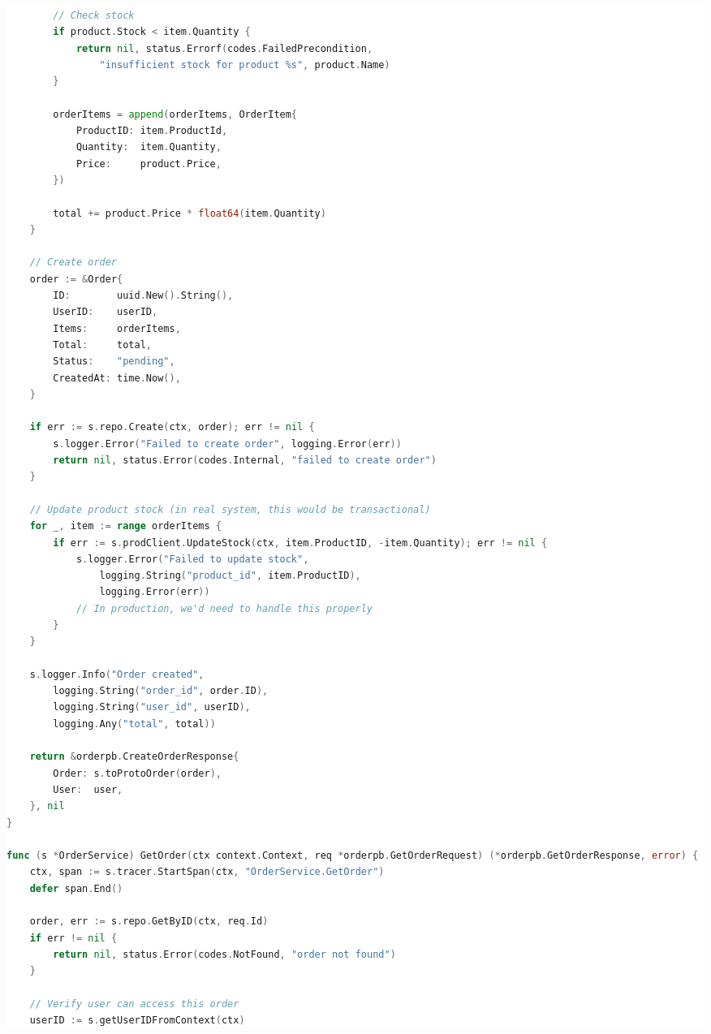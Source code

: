 ```go
        // Check stock
        if product.Stock < item.Quantity {
            return nil, status.Errorf(codes.FailedPrecondition,
                "insufficient stock for product %s", product.Name)
        }

        orderItems = append(orderItems, OrderItem{
            ProductID: item.ProductId,
            Quantity:  item.Quantity,
            Price:     product.Price,
        })

        total += product.Price * float64(item.Quantity)
    }

    // Create order
    order := &Order{
        ID:        uuid.New().String(),
        UserID:    userID,
        Items:     orderItems,
        Total:     total,
        Status:    "pending",
        CreatedAt: time.Now(),
    }

    if err := s.repo.Create(ctx, order); err != nil {
        s.logger.Error("Failed to create order", logging.Error(err))
        return nil, status.Error(codes.Internal, "failed to create order")
    }

    // Update product stock (in real system, this would be transactional)
    for _, item := range orderItems {
        if err := s.prodClient.UpdateStock(ctx, item.ProductID, -item.Quantity); err != nil {
            s.logger.Error("Failed to update stock",
                logging.String("product_id", item.ProductID),
                logging.Error(err))
            // In production, we'd need to handle this properly
        }
    }

    s.logger.Info("Order created",
        logging.String("order_id", order.ID),
        logging.String("user_id", userID),
        logging.Any("total", total))

    return &orderpb.CreateOrderResponse{
        Order: s.toProtoOrder(order),
        User:  user,
    }, nil
}

func (s *OrderService) GetOrder(ctx context.Context, req *orderpb.GetOrderRequest) (*orderpb.GetOrderResponse, error) {
    ctx, span := s.tracer.StartSpan(ctx, "OrderService.GetOrder")
    defer span.End()

    order, err := s.repo.GetByID(ctx, req.Id)
    if err != nil {
        return nil, status.Error(codes.NotFound, "order not found")
    }

    // Verify user can access this order
    userID := s.getUserIDFromContext(ctx)
```